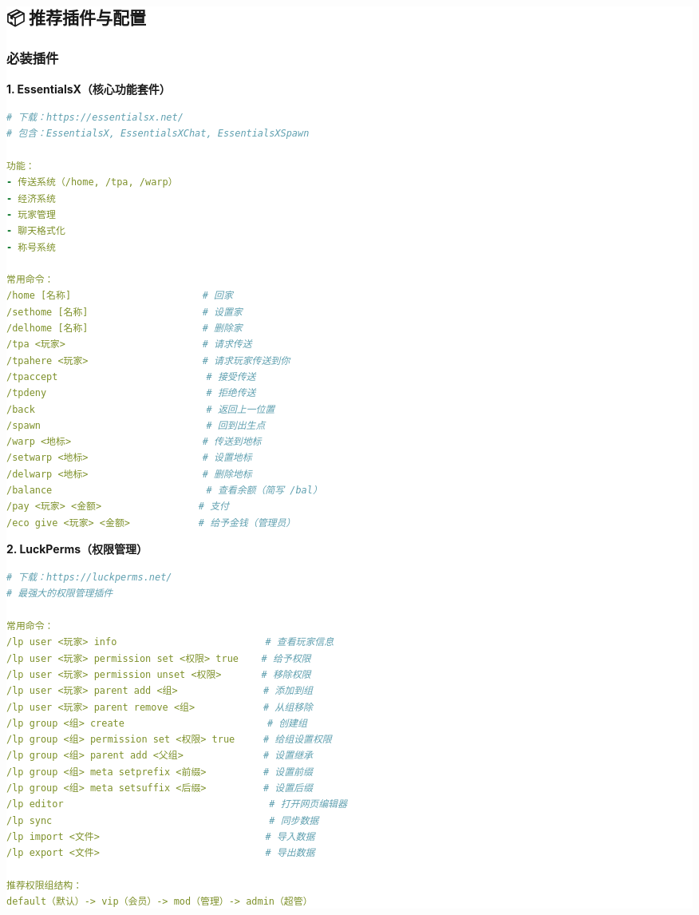 ## 📦 推荐插件与配置

### 必装插件

**1. EssentialsX（核心功能套件）**

```yaml
# 下载：https://essentialsx.net/
# 包含：EssentialsX, EssentialsXChat, EssentialsXSpawn

功能：
- 传送系统（/home, /tpa, /warp）
- 经济系统
- 玩家管理
- 聊天格式化
- 称号系统

常用命令：
/home [名称]                       # 回家
/sethome [名称]                    # 设置家
/delhome [名称]                    # 删除家
/tpa <玩家>                        # 请求传送
/tpahere <玩家>                    # 请求玩家传送到你
/tpaccept                          # 接受传送
/tpdeny                            # 拒绝传送
/back                              # 返回上一位置
/spawn                             # 回到出生点
/warp <地标>                       # 传送到地标
/setwarp <地标>                    # 设置地标
/delwarp <地标>                    # 删除地标
/balance                           # 查看余额（简写 /bal）
/pay <玩家> <金额>                 # 支付
/eco give <玩家> <金额>            # 给予金钱（管理员）
```

**2. LuckPerms（权限管理）**

```yaml
# 下载：https://luckperms.net/
# 最强大的权限管理插件

常用命令：
/lp user <玩家> info                          # 查看玩家信息
/lp user <玩家> permission set <权限> true    # 给予权限
/lp user <玩家> permission unset <权限>       # 移除权限
/lp user <玩家> parent add <组>               # 添加到组
/lp user <玩家> parent remove <组>            # 从组移除
/lp group <组> create                         # 创建组
/lp group <组> permission set <权限> true     # 给组设置权限
/lp group <组> parent add <父组>              # 设置继承
/lp group <组> meta setprefix <前缀>          # 设置前缀
/lp group <组> meta setsuffix <后缀>          # 设置后缀
/lp editor                                    # 打开网页编辑器
/lp sync                                      # 同步数据
/lp import <文件>                             # 导入数据
/lp export <文件>                             # 导出数据

推荐权限组结构：
default（默认）-> vip（会员）-> mod（管理）-> admin（超管）
```
